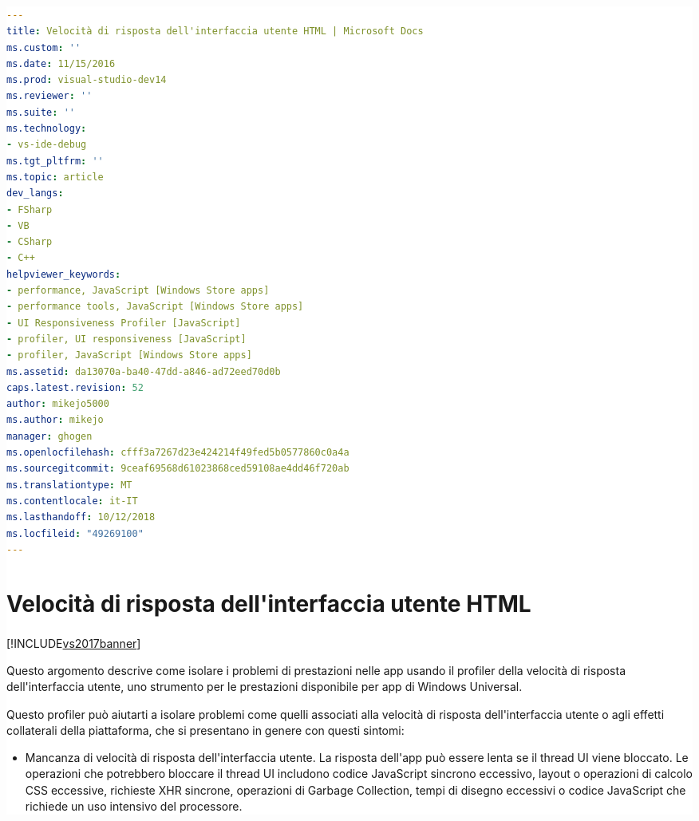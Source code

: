 ```yaml
---
title: Velocità di risposta dell'interfaccia utente HTML | Microsoft Docs
ms.custom: ''
ms.date: 11/15/2016
ms.prod: visual-studio-dev14
ms.reviewer: ''
ms.suite: ''
ms.technology:
- vs-ide-debug
ms.tgt_pltfrm: ''
ms.topic: article
dev_langs:
- FSharp
- VB
- CSharp
- C++
helpviewer_keywords:
- performance, JavaScript [Windows Store apps]
- performance tools, JavaScript [Windows Store apps]
- UI Responsiveness Profiler [JavaScript]
- profiler, UI responsiveness [JavaScript]
- profiler, JavaScript [Windows Store apps]
ms.assetid: da13070a-ba40-47dd-a846-ad72eed70d0b
caps.latest.revision: 52
author: mikejo5000
ms.author: mikejo
manager: ghogen
ms.openlocfilehash: cfff3a7267d23e424214f49fed5b0577860c0a4a
ms.sourcegitcommit: 9ceaf69568d61023868ced59108ae4dd46f720ab
ms.translationtype: MT
ms.contentlocale: it-IT
ms.lasthandoff: 10/12/2018
ms.locfileid: "49269100"
---
```

# <a name="html-ui-responsiveness"></a>Velocità di risposta dell'interfaccia utente HTML
[!INCLUDE[vs2017banner](../includes/vs2017banner.md)]

Questo argomento descrive come isolare i problemi di prestazioni nelle app usando il profiler della velocità di risposta dell'interfaccia utente, uno strumento per le prestazioni disponibile per app di Windows Universal.  
  
 Questo profiler può aiutarti a isolare problemi come quelli associati alla velocità di risposta dell'interfaccia utente o agli effetti collaterali della piattaforma, che si presentano in genere con questi sintomi:  
  
-   Mancanza di velocità di risposta dell'interfaccia utente. La risposta dell'app può essere lenta se il thread UI viene bloccato. Le operazioni che potrebbero bloccare il thread UI includono codice JavaScript sincrono eccessivo, layout o operazioni di calcolo CSS eccessive, richieste XHR sincrone, operazioni di Garbage Collection, tempi di disegno eccessivi o codice JavaScript che richiede un uso intensivo del processore.  
  